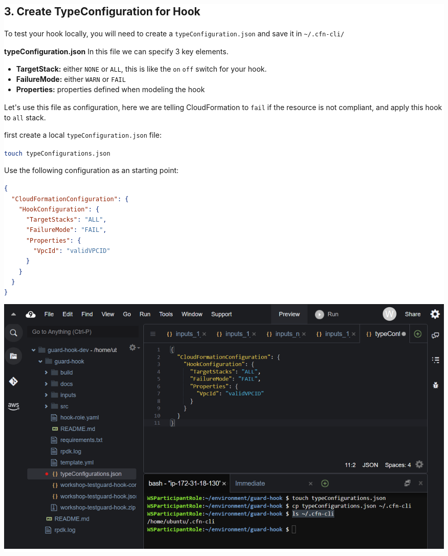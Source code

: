 
## 3. Create TypeConfiguration for Hook

To test your hook locally, you will need to create a `typeConfiguration.json` and save it in `~/.cfn-cli/`

**typeConfiguration.json**
In this file we can specify 3 key elements.
- **TargetStack:** either `NONE` or `ALL`, this is like the `on` `off` switch for your hook.
- **FailureMode:** either `WARN` or `FAIL`
- **Properties:** properties defined when modeling the hook

Let's use this file as configuration, here we are telling CloudFormation to `fail` if the resource is not compliant, and apply this hook to `all` stack.

first create a local `typeConfiguration.json` file:
```sh
touch typeConfigurations.json
```

Use the following configuration as an starting point:
```json
{
  "CloudFormationConfiguration": {
    "HookConfiguration": {
      "TargetStacks": "ALL",
      "FailureMode": "FAIL",
      "Properties": {
        "VpcId": "validVPCID"
      }
    }
  }
}
```



![typeConfiguration json file](contract-test-02.png)
